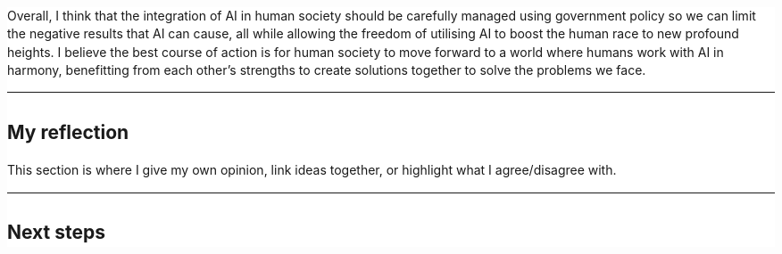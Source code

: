 Overall, I think that the integration of AI in human society should be carefully managed using government policy so we can limit the negative results that AI can cause, all while allowing the freedom of utilising AI to boost the human race to new profound heights. I believe the best course of action is for human society to move forward to a world where humans work with AI in harmony, benefitting from each other’s strengths to create solutions together to solve the problems we face.

---
## My reflection
This section is where I give my own opinion, link ideas together, or highlight what I agree/disagree with.  

---

## Next steps
